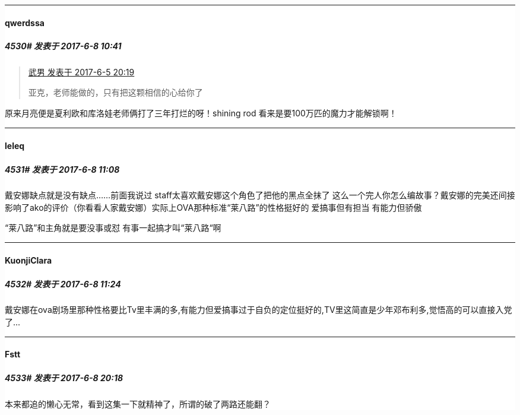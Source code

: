 




-----

####  qwerdssa  
##### 4530#       发表于 2017-6-8 10:41



<blockquote><a href="httphttps://bbs.saraba1st.com/2b/forum.php?mod=redirect&amp;goto=findpost&amp;pid=36164521&amp;ptid=1289360" target="_blank">武男 发表于 2017-6-5 20:19</a>

亚克，老师能做的，只有把这颗相信的心给你了</blockquote>
原来月亮便是夏利欧和库洛娃老师俩打了三年打烂的呀！shining rod 看来是要100万匹的魔力才能解锁啊！







-----

####  leleq  
##### 4531#       发表于 2017-6-8 11:08




戴安娜缺点就是没有缺点……前面我说过 staff太喜欢戴安娜这个角色了把他的黑点全抹了 这么一个完人你怎么编故事？戴安娜的完美还间接影响了ako的评价（你看看人家戴安娜）实际上OVA那种标准“莱八路”的性格挺好的 爱搞事但有担当 有能力但骄傲

“莱八路”和主角就是要没事或怼 有事一起搞才叫“莱八路“啊







-----

####  KuonjiClara  
##### 4532#       发表于 2017-6-8 11:24




戴安娜在ova剧场里那种性格要比Tv里丰满的多,有能力但爱搞事过于自负的定位挺好的,TV里这简直是少年邓布利多,觉悟高的可以直接入党了...







-----

####  Fstt  
##### 4533#       发表于 2017-6-8 20:18




本来都追的懒心无常，看到这集一下就精神了，所谓的破了两路还能翻？
